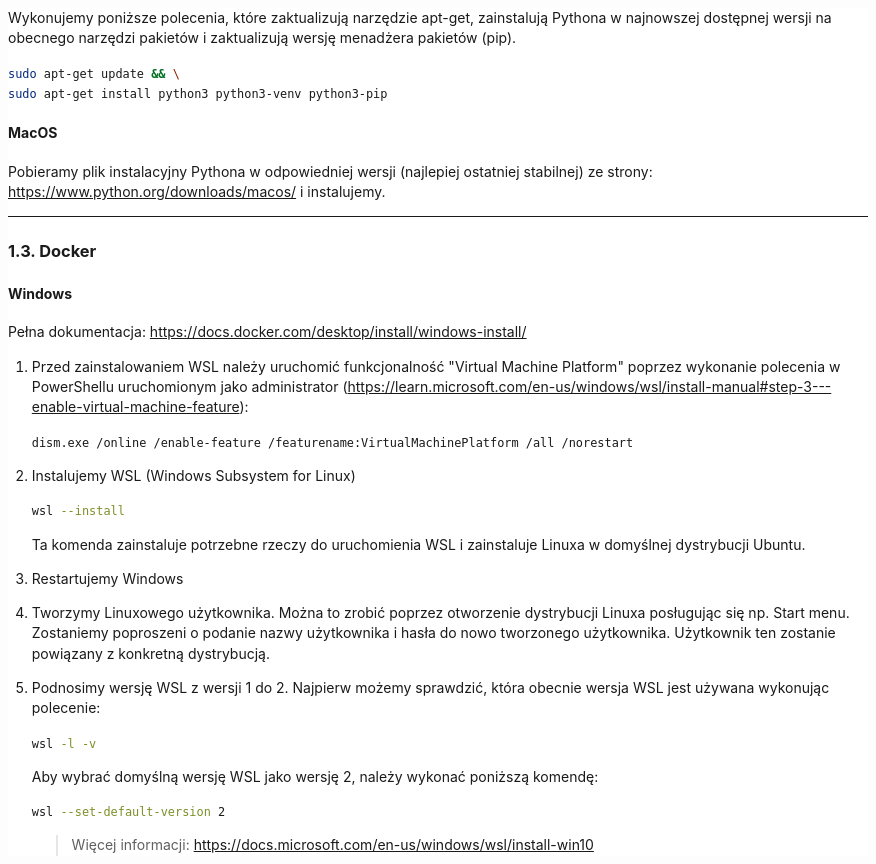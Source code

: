 Wykonujemy poniższe polecenia, które zaktualizują narzędzie apt-get, zainstalują Pythona w najnowszej dostępnej wersji na obecnego narzędzi pakietów i zaktualizują wersję menadżera pakietów (pip).

```sh
sudo apt-get update && \
sudo apt-get install python3 python3-venv python3-pip
```

#### MacOS

Pobieramy plik instalacyjny Pythona w odpowiedniej wersji (najlepiej ostatniej stabilnej) ze strony: https://www.python.org/downloads/macos/ i instalujemy.

---

### 1.3. Docker

#### Windows

Pełna dokumentacja: https://docs.docker.com/desktop/install/windows-install/

1. Przed zainstalowaniem WSL należy uruchomić funkcjonalność "Virtual Machine Platform" poprzez wykonanie polecenia w PowerShellu uruchomionym jako administrator (https://learn.microsoft.com/en-us/windows/wsl/install-manual#step-3---enable-virtual-machine-feature):

    ```sh
    dism.exe /online /enable-feature /featurename:VirtualMachinePlatform /all /norestart
    ```

2. Instalujemy WSL (Windows Subsystem for Linux)

    ```sh
    wsl --install
    ```

    Ta komenda zainstaluje potrzebne rzeczy do uruchomienia WSL i zainstaluje Linuxa w domyślnej dystrybucji Ubuntu.

3. Restartujemy Windows

4. Tworzymy Linuxowego użytkownika. Można to zrobić poprzez otworzenie dystrybucji Linuxa posługując się np. Start menu. Zostaniemy poproszeni o podanie nazwy  użytkownika i hasła do nowo tworzonego użytkownika. Użytkownik ten zostanie powiązany z konkretną dystrybucją.

5. Podnosimy wersję WSL z wersji 1 do 2. Najpierw możemy sprawdzić, która obecnie wersja WSL jest używana wykonując polecenie:

    ```sh
    wsl -l -v
    ```

    Aby wybrać domyślną wersję WSL jako wersję 2, należy wykonać poniższą komendę:

    ```sh
    wsl --set-default-version 2
    ```
    
    > Więcej informacji: https://docs.microsoft.com/en-us/windows/wsl/install-win10
